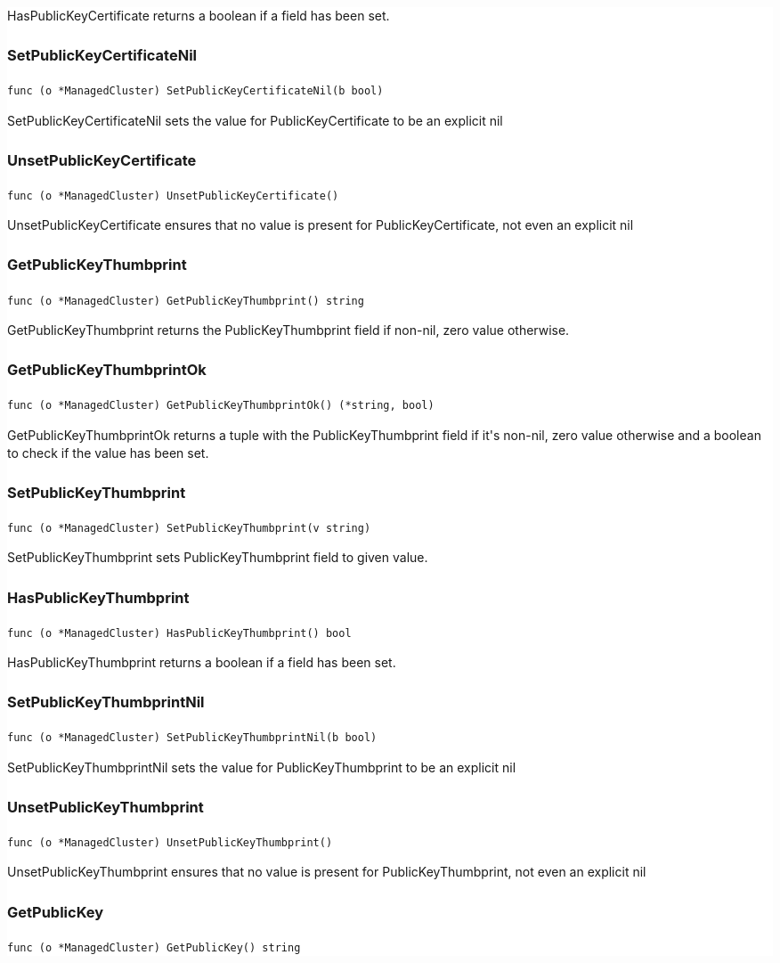 HasPublicKeyCertificate returns a boolean if a field has been set.

### SetPublicKeyCertificateNil

`func (o *ManagedCluster) SetPublicKeyCertificateNil(b bool)`

SetPublicKeyCertificateNil sets the value for PublicKeyCertificate to be an explicit nil

### UnsetPublicKeyCertificate

`func (o *ManagedCluster) UnsetPublicKeyCertificate()`

UnsetPublicKeyCertificate ensures that no value is present for PublicKeyCertificate, not even an explicit nil

### GetPublicKeyThumbprint

`func (o *ManagedCluster) GetPublicKeyThumbprint() string`

GetPublicKeyThumbprint returns the PublicKeyThumbprint field if non-nil, zero value otherwise.

### GetPublicKeyThumbprintOk

`func (o *ManagedCluster) GetPublicKeyThumbprintOk() (*string, bool)`

GetPublicKeyThumbprintOk returns a tuple with the PublicKeyThumbprint field if it's non-nil, zero value otherwise and a boolean to check if the value has been set.

### SetPublicKeyThumbprint

`func (o *ManagedCluster) SetPublicKeyThumbprint(v string)`

SetPublicKeyThumbprint sets PublicKeyThumbprint field to given value.

### HasPublicKeyThumbprint

`func (o *ManagedCluster) HasPublicKeyThumbprint() bool`

HasPublicKeyThumbprint returns a boolean if a field has been set.

### SetPublicKeyThumbprintNil

`func (o *ManagedCluster) SetPublicKeyThumbprintNil(b bool)`

SetPublicKeyThumbprintNil sets the value for PublicKeyThumbprint to be an explicit nil

### UnsetPublicKeyThumbprint

`func (o *ManagedCluster) UnsetPublicKeyThumbprint()`

UnsetPublicKeyThumbprint ensures that no value is present for PublicKeyThumbprint, not even an explicit nil

### GetPublicKey

`func (o *ManagedCluster) GetPublicKey() string`

